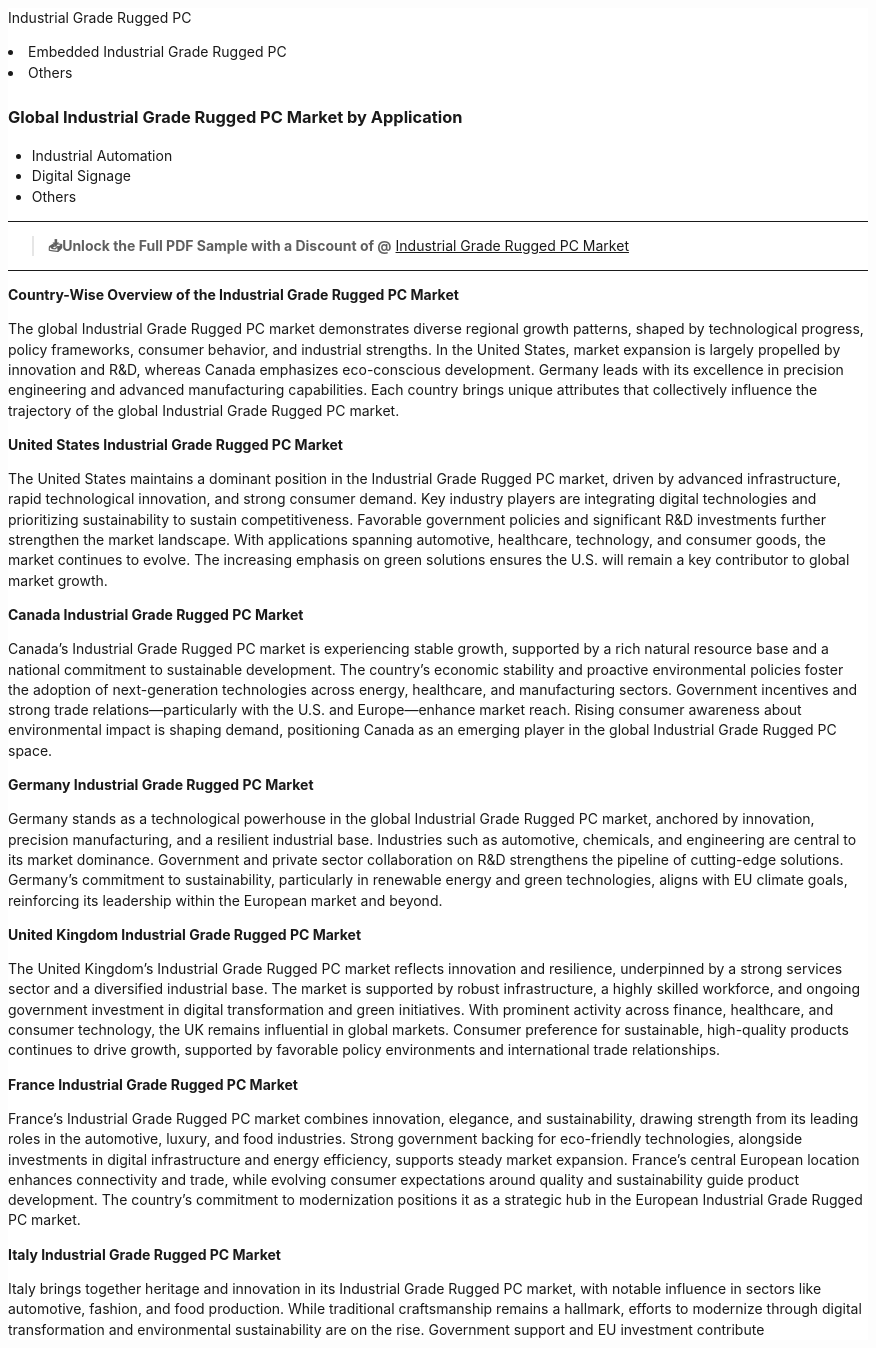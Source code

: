 Industrial Grade Rugged PC</li><li>Embedded Industrial Grade Rugged PC</li><li>Others</li></ul><h3>Global Industrial Grade Rugged PC Market by Application</h3><ul><li>Industrial Automation</li><li>Digital Signage</li><li>Others</li></ul></p><hr /><blockquote><p><strong>📥Unlock the Full PDF Sample with a Discount of @</strong> <a href="https://www.marketresearchintellect.com/ask-for-discount/?rid=1056393&amp;utm_source=Github-April&amp;utm_medium=049">Industrial Grade Rugged PC Market</a></p></blockquote><hr /><p class="" data-start="217" data-end="261"><strong data-start="217" data-end="261">Country-Wise Overview of the Industrial Grade Rugged PC Market</strong></p><p class="" data-start="263" data-end="774">The global Industrial Grade Rugged PC market demonstrates diverse regional growth patterns, shaped by technological progress, policy frameworks, consumer behavior, and industrial strengths. In the United States, market expansion is largely propelled by innovation and R&amp;D, whereas Canada emphasizes eco-conscious development. Germany leads with its excellence in precision engineering and advanced manufacturing capabilities. Each country brings unique attributes that collectively influence the trajectory of the global Industrial Grade Rugged PC market.</p><p class="" data-start="776" data-end="1421"><strong data-start="776" data-end="805">United States Industrial Grade Rugged PC Market</strong></p><p class="" data-start="776" data-end="1421">The United States maintains a dominant position in the Industrial Grade Rugged PC market, driven by advanced infrastructure, rapid technological innovation, and strong consumer demand. Key industry players are integrating digital technologies and prioritizing sustainability to sustain competitiveness. Favorable government policies and significant R&amp;D investments further strengthen the market landscape. With applications spanning automotive, healthcare, technology, and consumer goods, the market continues to evolve. The increasing emphasis on green solutions ensures the U.S. will remain a key contributor to global market growth.</p><p class="" data-start="1423" data-end="2019"><strong data-start="1423" data-end="1445">Canada Industrial Grade Rugged PC Market</strong></p><p class="" data-start="1423" data-end="2019">Canada&rsquo;s Industrial Grade Rugged PC market is experiencing stable growth, supported by a rich natural resource base and a national commitment to sustainable development. The country&rsquo;s economic stability and proactive environmental policies foster the adoption of next-generation technologies across energy, healthcare, and manufacturing sectors. Government incentives and strong trade relations&mdash;particularly with the U.S. and Europe&mdash;enhance market reach. Rising consumer awareness about environmental impact is shaping demand, positioning Canada as an emerging player in the global Industrial Grade Rugged PC space.</p><p class="" data-start="2021" data-end="2591"><strong data-start="2021" data-end="2044">Germany Industrial Grade Rugged PC Market</strong></p><p class="" data-start="2021" data-end="2591">Germany stands as a technological powerhouse in the global Industrial Grade Rugged PC market, anchored by innovation, precision manufacturing, and a resilient industrial base. Industries such as automotive, chemicals, and engineering are central to its market dominance. Government and private sector collaboration on R&amp;D strengthens the pipeline of cutting-edge solutions. Germany&rsquo;s commitment to sustainability, particularly in renewable energy and green technologies, aligns with EU climate goals, reinforcing its leadership within the European market and beyond.</p><p class="" data-start="2593" data-end="3221"><strong data-start="2593" data-end="2623">United Kingdom Industrial Grade Rugged PC Market</strong></p><p class="" data-start="2593" data-end="3221">The United Kingdom&rsquo;s Industrial Grade Rugged PC market reflects innovation and resilience, underpinned by a strong services sector and a diversified industrial base. The market is supported by robust infrastructure, a highly skilled workforce, and ongoing government investment in digital transformation and green initiatives. With prominent activity across finance, healthcare, and consumer technology, the UK remains influential in global markets. Consumer preference for sustainable, high-quality products continues to drive growth, supported by favorable policy environments and international trade relationships.</p><p class="" data-start="3223" data-end="3838"><strong data-start="3223" data-end="3245">France Industrial Grade Rugged PC Market</strong></p><p class="" data-start="3223" data-end="3838">France&rsquo;s Industrial Grade Rugged PC market combines innovation, elegance, and sustainability, drawing strength from its leading roles in the automotive, luxury, and food industries. Strong government backing for eco-friendly technologies, alongside investments in digital infrastructure and energy efficiency, supports steady market expansion. France&rsquo;s central European location enhances connectivity and trade, while evolving consumer expectations around quality and sustainability guide product development. The country&rsquo;s commitment to modernization positions it as a strategic hub in the European Industrial Grade Rugged PC market.</p><p class="" data-start="3840" data-end="4422"><strong data-start="3840" data-end="3861">Italy Industrial Grade Rugged PC Market</strong></p><p class="" data-start="3840" data-end="4422">Italy brings together heritage and innovation in its Industrial Grade Rugged PC market, with notable influence in sectors like automotive, fashion, and food production. While traditional craftsmanship remains a hallmark, efforts to modernize through digital transformation and environmental sustainability are on the rise. Government support and EU investment contribute